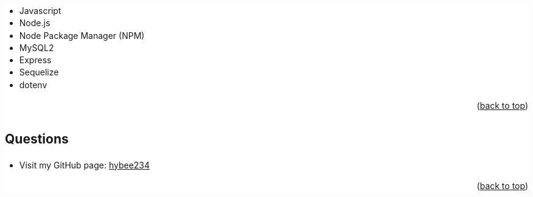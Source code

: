 * Javascript
* Node.js
* Node Package Manager (NPM)
* MySQL2
* Express
* Sequelize
* dotenv

<p align="right">(<a href="#readme-top">back to top</a>)</p>

## Questions

- Visit my GitHub page: <a href="https://github.com/hybee234"> hybee234 </a>
  
<p align="right">(<a href="#readme-top">back to top</a>)</p>

